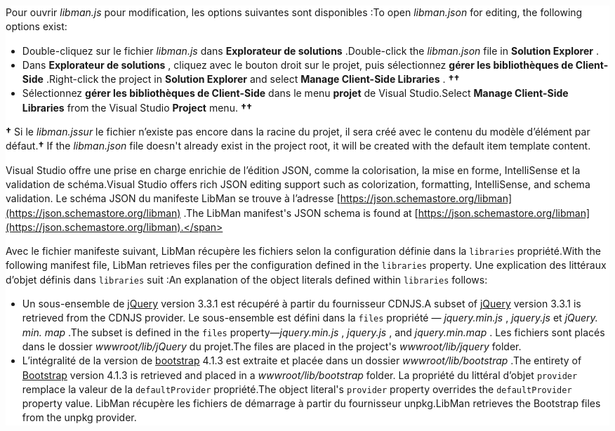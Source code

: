 <span data-ttu-id="60a92-158">Pour ouvrir *libman.js* pour modification, les options suivantes sont disponibles :</span><span class="sxs-lookup"><span data-stu-id="60a92-158">To open *libman.json* for editing, the following options exist:</span></span>

* <span data-ttu-id="60a92-159">Double-cliquez sur le fichier *libman.js* dans **Explorateur de solutions** .</span><span class="sxs-lookup"><span data-stu-id="60a92-159">Double-click the *libman.json* file in **Solution Explorer** .</span></span>
* <span data-ttu-id="60a92-160">Dans **Explorateur de solutions** , cliquez avec le bouton droit sur le projet, puis sélectionnez **gérer les bibliothèques de Client-Side** .</span><span class="sxs-lookup"><span data-stu-id="60a92-160">Right-click the project in **Solution Explorer** and select **Manage Client-Side Libraries** .</span></span> <span data-ttu-id="60a92-161">**&#8224;**</span><span class="sxs-lookup"><span data-stu-id="60a92-161">**&#8224;**</span></span>
* <span data-ttu-id="60a92-162">Sélectionnez **gérer les bibliothèques de Client-Side** dans le menu **projet** de Visual Studio.</span><span class="sxs-lookup"><span data-stu-id="60a92-162">Select **Manage Client-Side Libraries** from the Visual Studio **Project** menu.</span></span> <span data-ttu-id="60a92-163">**&#8224;**</span><span class="sxs-lookup"><span data-stu-id="60a92-163">**&#8224;**</span></span>

<span data-ttu-id="60a92-164">**&#8224;** Si le *libman.jssur* le fichier n’existe pas encore dans la racine du projet, il sera créé avec le contenu du modèle d’élément par défaut.</span><span class="sxs-lookup"><span data-stu-id="60a92-164">**&#8224;** If the *libman.json* file doesn't already exist in the project root, it will be created with the default item template content.</span></span>

<span data-ttu-id="60a92-165">Visual Studio offre une prise en charge enrichie de l’édition JSON, comme la colorisation, la mise en forme, IntelliSense et la validation de schéma.</span><span class="sxs-lookup"><span data-stu-id="60a92-165">Visual Studio offers rich JSON editing support such as colorization, formatting, IntelliSense, and schema validation.</span></span> <span data-ttu-id="60a92-166">Le schéma JSON du manifeste LibMan se trouve à l’adresse [https://json.schemastore.org/libman](https://json.schemastore.org/libman) .</span><span class="sxs-lookup"><span data-stu-id="60a92-166">The LibMan manifest's JSON schema is found at [https://json.schemastore.org/libman](https://json.schemastore.org/libman).</span></span>

<span data-ttu-id="60a92-167">Avec le fichier manifeste suivant, LibMan récupère les fichiers selon la configuration définie dans la `libraries` propriété.</span><span class="sxs-lookup"><span data-stu-id="60a92-167">With the following manifest file, LibMan retrieves files per the configuration defined in the `libraries` property.</span></span> <span data-ttu-id="60a92-168">Une explication des littéraux d’objet définis dans `libraries` suit :</span><span class="sxs-lookup"><span data-stu-id="60a92-168">An explanation of the object literals defined within `libraries` follows:</span></span>

* <span data-ttu-id="60a92-169">Un sous-ensemble de [jQuery](https://jquery.com/) version 3.3.1 est récupéré à partir du fournisseur CDNJS.</span><span class="sxs-lookup"><span data-stu-id="60a92-169">A subset of [jQuery](https://jquery.com/) version 3.3.1 is retrieved from the CDNJS provider.</span></span> <span data-ttu-id="60a92-170">Le sous-ensemble est défini dans la `files` propriété &mdash; *jquery.min.js* , *jquery.js* et *jQuery. min. map* .</span><span class="sxs-lookup"><span data-stu-id="60a92-170">The subset is defined in the `files` property&mdash;*jquery.min.js* , *jquery.js* , and *jquery.min.map* .</span></span> <span data-ttu-id="60a92-171">Les fichiers sont placés dans le dossier *wwwroot/lib/jQuery* du projet.</span><span class="sxs-lookup"><span data-stu-id="60a92-171">The files are placed in the project's *wwwroot/lib/jquery* folder.</span></span>
* <span data-ttu-id="60a92-172">L’intégralité de la version de [bootstrap](https://getbootstrap.com/) 4.1.3 est extraite et placée dans un dossier *wwwroot/lib/bootstrap* .</span><span class="sxs-lookup"><span data-stu-id="60a92-172">The entirety of [Bootstrap](https://getbootstrap.com/) version 4.1.3 is retrieved and placed in a *wwwroot/lib/bootstrap* folder.</span></span> <span data-ttu-id="60a92-173">La propriété du littéral d’objet `provider` remplace la valeur de la `defaultProvider` propriété.</span><span class="sxs-lookup"><span data-stu-id="60a92-173">The object literal's `provider` property overrides the `defaultProvider` property value.</span></span> <span data-ttu-id="60a92-174">LibMan récupère les fichiers de démarrage à partir du fournisseur unpkg.</span><span class="sxs-lookup"><span data-stu-id="60a92-174">LibMan retrieves the Bootstrap files from the unpkg provider.</span></span>